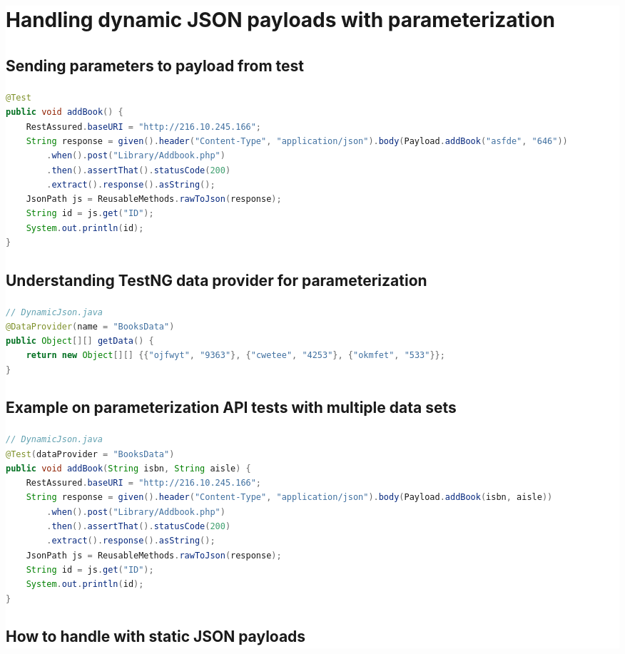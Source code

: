 # Handling dynamic JSON payloads with parameterization

## Sending parameters to payload from test

```java
@Test
public void addBook() {
    RestAssured.baseURI = "http://216.10.245.166";
    String response = given().header("Content-Type", "application/json").body(Payload.addBook("asfde", "646"))
        .when().post("Library/Addbook.php")
        .then().assertThat().statusCode(200)
        .extract().response().asString();
    JsonPath js = ReusableMethods.rawToJson(response);
    String id = js.get("ID");
    System.out.println(id);
}
```

## Understanding TestNG data provider for parameterization

```java
// DynamicJson.java
@DataProvider(name = "BooksData")
public Object[][] getData() {
    return new Object[][] {{"ojfwyt", "9363"}, {"cwetee", "4253"}, {"okmfet", "533"}};
}
```

## Example on parameterization API tests with multiple data sets

```java
// DynamicJson.java
@Test(dataProvider = "BooksData")
public void addBook(String isbn, String aisle) {
    RestAssured.baseURI = "http://216.10.245.166";
    String response = given().header("Content-Type", "application/json").body(Payload.addBook(isbn, aisle))
        .when().post("Library/Addbook.php")
        .then().assertThat().statusCode(200)
        .extract().response().asString();
    JsonPath js = ReusableMethods.rawToJson(response);
    String id = js.get("ID");
    System.out.println(id);
}
```

## How to handle with static JSON payloads
